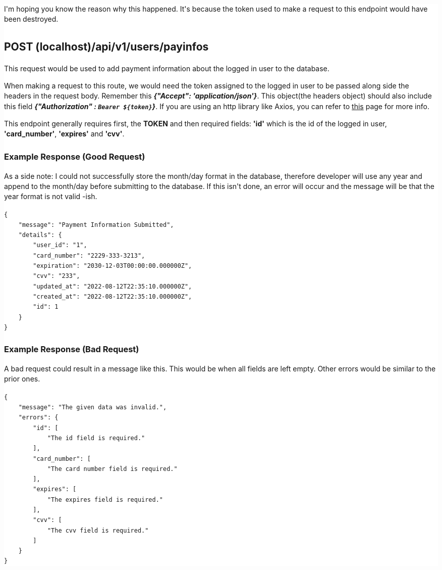 I'm hoping you know the reason why this happened. It's because the token used to make a request to this endpoint would have been destroyed.

## POST (localhost)/api/v1/users/payinfos

This request would be used to add payment information about the logged in user to the database.

When making a request to this route, we would need the token assigned to the logged in user to be passed along side the headers in the request body. Remember this **_{"Accept": 'application/json'}_**. This object(the headers object) should also include this field **_{"Authorization" : `Bearer ${token}`}_**. If you are using an http library like Axios, you can refer to [this](https://stackoverflow.com/questions/40988238/sending-the-bearer-token-with-axios) page for more info.

This endpoint generally requires first, the **TOKEN** and then required fields: **'id'** which is the id of the logged in user, **'card_number'**, **'expires'** and **'cvv'**.

### Example Response (Good Request)

As a side note: I could not successfully store the month/day format in the database, therefore developer will use any year and append to the month/day before submitting to the database. If this isn't done, an error will occur and the message will be that the year format is not valid -ish.

```
{
    "message": "Payment Information Submitted",
    "details": {
        "user_id": "1",
        "card_number": "2229-333-3213",
        "expiration": "2030-12-03T00:00:00.000000Z",
        "cvv": "233",
        "updated_at": "2022-08-12T22:35:10.000000Z",
        "created_at": "2022-08-12T22:35:10.000000Z",
        "id": 1
    }
}
```

### Example Response (Bad Request)

A bad request could result in a message like this. This would be when all fields are left empty. Other errors would be similar to the prior ones.

```
{
    "message": "The given data was invalid.",
    "errors": {
        "id": [
            "The id field is required."
        ],
        "card_number": [
            "The card number field is required."
        ],
        "expires": [
            "The expires field is required."
        ],
        "cvv": [
            "The cvv field is required."
        ]
    }
}
```
